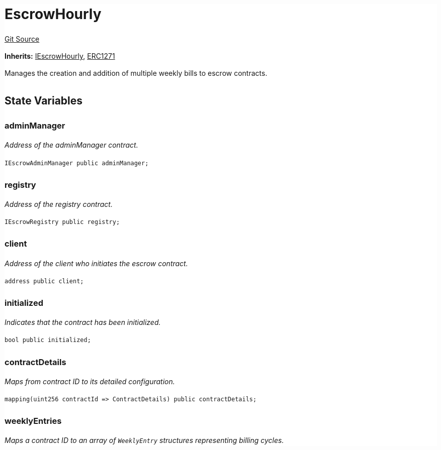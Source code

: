 # EscrowHourly
[Git Source](https://github.com/midcontract/contracts/blob/71e459a676c50fe05291a09ea107d28263f8dabb/src/EscrowHourly.sol)

**Inherits:**
[IEscrowHourly](/src/interfaces/IEscrowHourly.sol/interface.IEscrowHourly.md), [ERC1271](/src/common/ERC1271.sol/abstract.ERC1271.md)

Manages the creation and addition of multiple weekly bills to escrow contracts.


## State Variables
### adminManager
*Address of the adminManager contract.*


```solidity
IEscrowAdminManager public adminManager;
```


### registry
*Address of the registry contract.*


```solidity
IEscrowRegistry public registry;
```


### client
*Address of the client who initiates the escrow contract.*


```solidity
address public client;
```


### initialized
*Indicates that the contract has been initialized.*


```solidity
bool public initialized;
```


### contractDetails
*Maps from contract ID to its detailed configuration.*


```solidity
mapping(uint256 contractId => ContractDetails) public contractDetails;
```


### weeklyEntries
*Maps a contract ID to an array of `WeeklyEntry` structures representing billing cycles.*
